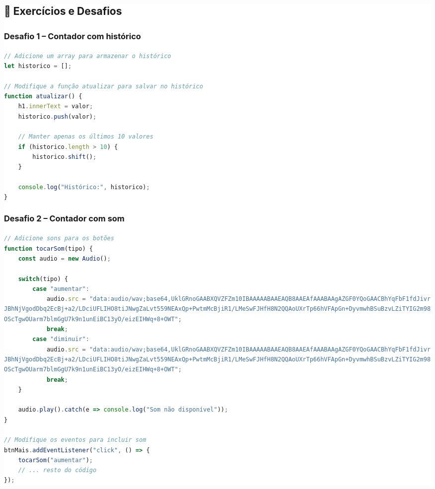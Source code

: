 
## 🧪 Exercícios e Desafios

### **Desafio 1 – Contador com histórico**
```javascript
// Adicione um array para armazenar o histórico
let historico = [];

// Modifique a função atualizar para salvar no histórico
function atualizar() {
    h1.innerText = valor;
    historico.push(valor);
    
    // Manter apenas os últimos 10 valores
    if (historico.length > 10) {
        historico.shift();
    }
    
    console.log("Histórico:", historico);
}
```

### **Desafio 2 – Contador com som**
```javascript
// Adicione sons para os botões
function tocarSom(tipo) {
    const audio = new Audio();
    
    switch(tipo) {
        case "aumentar":
            audio.src = "data:audio/wav;base64,UklGRnoGAABXQVZFZm10IBAAAAABAAEAQB8AAEAfAAABAAgAZGF0YQoGAACBhYqFbF1fdJivrJBhNjVgodDbq2EcBj+a2/LDciUFLIHO8tiJNwgZaLvt559NEAxQp+PwtmMcBjiR1/LMeSwFJHfH8N2QQAoUXrTp66hVFApGn+DyvmwhBSuBzvLZiTYIG2m98OScTgwOUarm7blmGgU7k9n1unEiBC13yO/eizEIHWq+8+OWT";
            break;
        case "diminuir":
            audio.src = "data:audio/wav;base64,UklGRnoGAABXQVZFZm10IBAAAAABAAEAQB8AAEAfAAABAAgAZGF0YQoGAACBhYqFbF1fdJivrJBhNjVgodDbq2EcBj+a2/LDciUFLIHO8tiJNwgZaLvt559NEAxQp+PwtmMcBjiR1/LMeSwFJHfH8N2QQAoUXrTp66hVFApGn+DyvmwhBSuBzvLZiTYIG2m98OScTgwOUarm7blmGgU7k9n1unEiBC13yO/eizEIHWq+8+OWT";
            break;
    }
    
    audio.play().catch(e => console.log("Som não disponível"));
}

// Modifique os eventos para incluir som
btnMais.addEventListener("click", () => {
    tocarSom("aumentar");
    // ... resto do código
});
```
